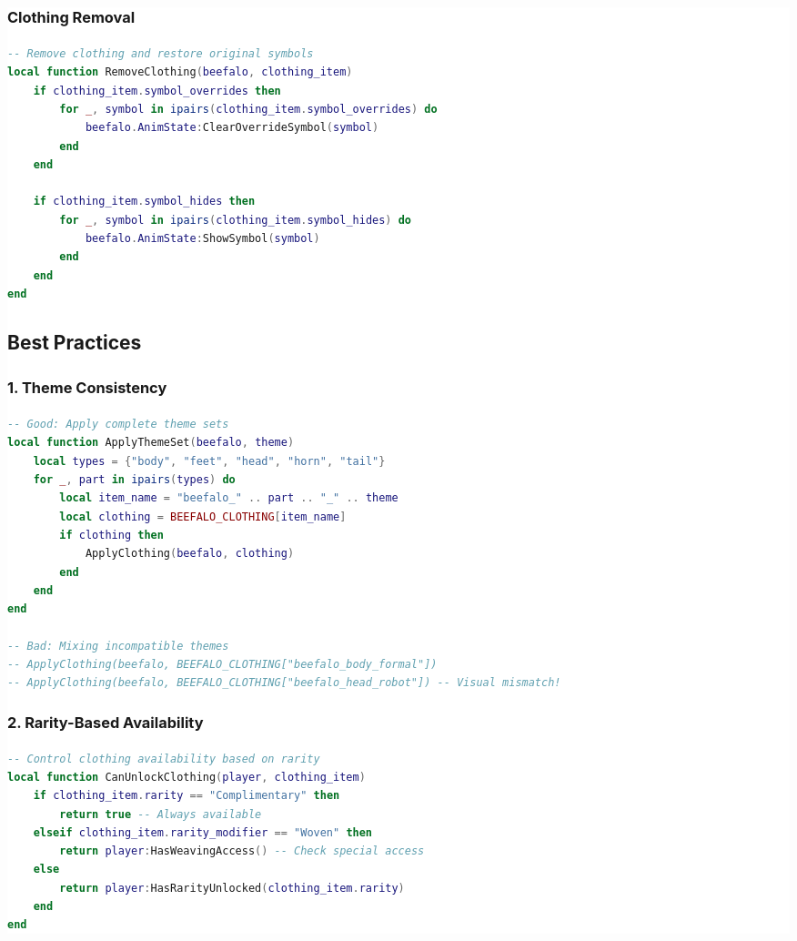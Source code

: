 ### Clothing Removal

```lua
-- Remove clothing and restore original symbols
local function RemoveClothing(beefalo, clothing_item)
    if clothing_item.symbol_overrides then
        for _, symbol in ipairs(clothing_item.symbol_overrides) do
            beefalo.AnimState:ClearOverrideSymbol(symbol)
        end
    end
    
    if clothing_item.symbol_hides then
        for _, symbol in ipairs(clothing_item.symbol_hides) do
            beefalo.AnimState:ShowSymbol(symbol)
        end
    end
end
```

## Best Practices

### 1. Theme Consistency

```lua
-- Good: Apply complete theme sets
local function ApplyThemeSet(beefalo, theme)
    local types = {"body", "feet", "head", "horn", "tail"}
    for _, part in ipairs(types) do
        local item_name = "beefalo_" .. part .. "_" .. theme
        local clothing = BEEFALO_CLOTHING[item_name]
        if clothing then
            ApplyClothing(beefalo, clothing)
        end
    end
end

-- Bad: Mixing incompatible themes
-- ApplyClothing(beefalo, BEEFALO_CLOTHING["beefalo_body_formal"])
-- ApplyClothing(beefalo, BEEFALO_CLOTHING["beefalo_head_robot"]) -- Visual mismatch!
```

### 2. Rarity-Based Availability

```lua
-- Control clothing availability based on rarity
local function CanUnlockClothing(player, clothing_item)
    if clothing_item.rarity == "Complimentary" then
        return true -- Always available
    elseif clothing_item.rarity_modifier == "Woven" then
        return player:HasWeavingAccess() -- Check special access
    else
        return player:HasRarityUnlocked(clothing_item.rarity)
    end
end
```
